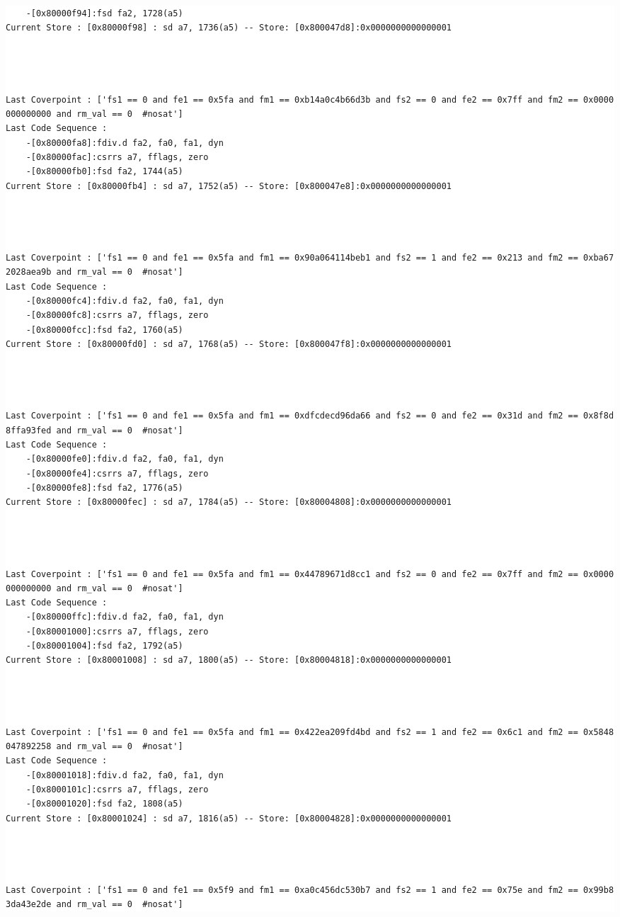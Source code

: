 ```
	-[0x80000f94]:fsd fa2, 1728(a5)
Current Store : [0x80000f98] : sd a7, 1736(a5) -- Store: [0x800047d8]:0x0000000000000001




Last Coverpoint : ['fs1 == 0 and fe1 == 0x5fa and fm1 == 0xb14a0c4b66d3b and fs2 == 0 and fe2 == 0x7ff and fm2 == 0x0000000000000 and rm_val == 0  #nosat']
Last Code Sequence : 
	-[0x80000fa8]:fdiv.d fa2, fa0, fa1, dyn
	-[0x80000fac]:csrrs a7, fflags, zero
	-[0x80000fb0]:fsd fa2, 1744(a5)
Current Store : [0x80000fb4] : sd a7, 1752(a5) -- Store: [0x800047e8]:0x0000000000000001




Last Coverpoint : ['fs1 == 0 and fe1 == 0x5fa and fm1 == 0x90a064114beb1 and fs2 == 1 and fe2 == 0x213 and fm2 == 0xba672028aea9b and rm_val == 0  #nosat']
Last Code Sequence : 
	-[0x80000fc4]:fdiv.d fa2, fa0, fa1, dyn
	-[0x80000fc8]:csrrs a7, fflags, zero
	-[0x80000fcc]:fsd fa2, 1760(a5)
Current Store : [0x80000fd0] : sd a7, 1768(a5) -- Store: [0x800047f8]:0x0000000000000001




Last Coverpoint : ['fs1 == 0 and fe1 == 0x5fa and fm1 == 0xdfcdecd96da66 and fs2 == 0 and fe2 == 0x31d and fm2 == 0x8f8d8ffa93fed and rm_val == 0  #nosat']
Last Code Sequence : 
	-[0x80000fe0]:fdiv.d fa2, fa0, fa1, dyn
	-[0x80000fe4]:csrrs a7, fflags, zero
	-[0x80000fe8]:fsd fa2, 1776(a5)
Current Store : [0x80000fec] : sd a7, 1784(a5) -- Store: [0x80004808]:0x0000000000000001




Last Coverpoint : ['fs1 == 0 and fe1 == 0x5fa and fm1 == 0x44789671d8cc1 and fs2 == 0 and fe2 == 0x7ff and fm2 == 0x0000000000000 and rm_val == 0  #nosat']
Last Code Sequence : 
	-[0x80000ffc]:fdiv.d fa2, fa0, fa1, dyn
	-[0x80001000]:csrrs a7, fflags, zero
	-[0x80001004]:fsd fa2, 1792(a5)
Current Store : [0x80001008] : sd a7, 1800(a5) -- Store: [0x80004818]:0x0000000000000001




Last Coverpoint : ['fs1 == 0 and fe1 == 0x5fa and fm1 == 0x422ea209fd4bd and fs2 == 1 and fe2 == 0x6c1 and fm2 == 0x5848047892258 and rm_val == 0  #nosat']
Last Code Sequence : 
	-[0x80001018]:fdiv.d fa2, fa0, fa1, dyn
	-[0x8000101c]:csrrs a7, fflags, zero
	-[0x80001020]:fsd fa2, 1808(a5)
Current Store : [0x80001024] : sd a7, 1816(a5) -- Store: [0x80004828]:0x0000000000000001




Last Coverpoint : ['fs1 == 0 and fe1 == 0x5f9 and fm1 == 0xa0c456dc530b7 and fs2 == 1 and fe2 == 0x75e and fm2 == 0x99b83da43e2de and rm_val == 0  #nosat']
```